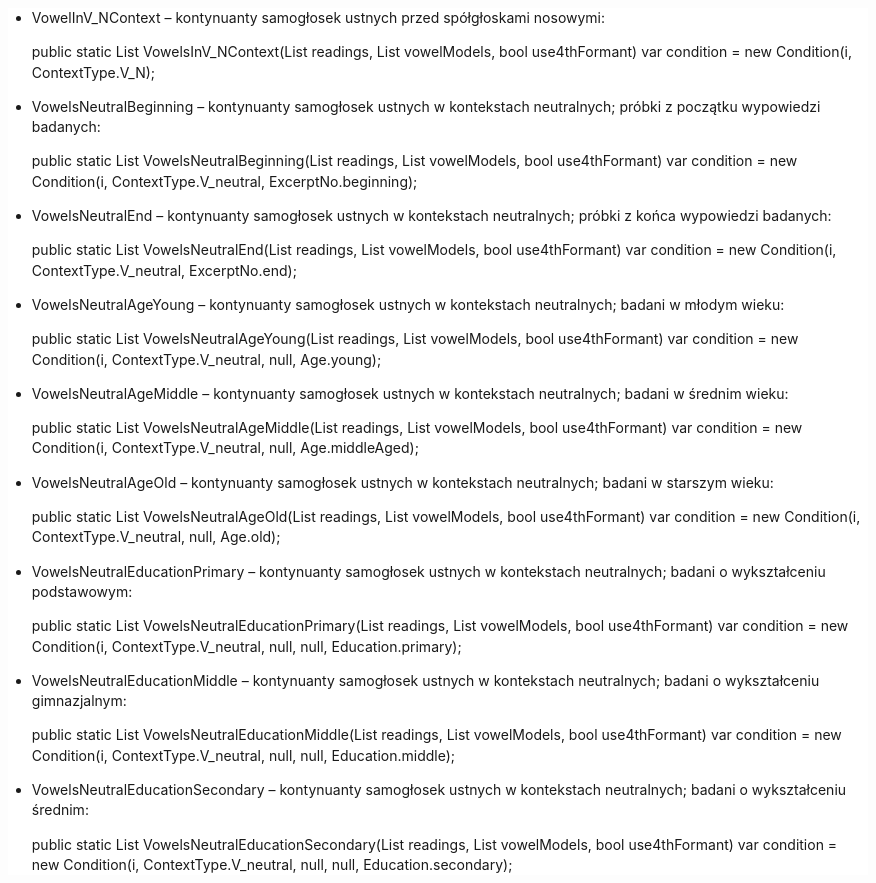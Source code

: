 - VowelInV_NContext – kontynuanty samogłosek ustnych przed spółgłoskami nosowymi: 

	public static List<VowelRecognition> VowelsInV_NContext(List<Reading> readings, List<VowelModel> vowelModels, bool use4thFormant)
	var condition = new Condition(i, ContextType.V_N);

- VowelsNeutralBeginning – kontynuanty samogłosek ustnych w kontekstach neutralnych; próbki z początku wypowiedzi badanych: 

	public static List<VowelRecognition> VowelsNeutralBeginning(List<Reading> readings, List<VowelModel> vowelModels, bool use4thFormant)
	var condition = new Condition(i, ContextType.V_neutral, ExcerptNo.beginning);

- VowelsNeutralEnd – kontynuanty samogłosek ustnych w kontekstach neutralnych; próbki z końca wypowiedzi badanych: 

	public static List<VowelRecognition> VowelsNeutralEnd(List<Reading> readings, List<VowelModel> vowelModels, bool use4thFormant)
	var condition = new Condition(i, ContextType.V_neutral, ExcerptNo.end);

- VowelsNeutralAgeYoung – kontynuanty samogłosek ustnych w kontekstach neutralnych; badani w młodym wieku: 

	public static List<VowelRecognition> VowelsNeutralAgeYoung(List<Reading> readings, List<VowelModel> vowelModels, bool use4thFormant)
	var condition = new Condition(i, ContextType.V_neutral, null, Age.young);

- VowelsNeutralAgeMiddle – kontynuanty samogłosek ustnych w kontekstach neutralnych; badani w średnim wieku:

	public static List<VowelRecognition> VowelsNeutralAgeMiddle(List<Reading> readings, List<VowelModel> vowelModels, bool use4thFormant)
	var condition = new Condition(i, ContextType.V_neutral, null, Age.middleAged);

- VowelsNeutralAgeOld – kontynuanty samogłosek ustnych w kontekstach neutralnych; badani w starszym wieku:

	public static List<VowelRecognition> VowelsNeutralAgeOld(List<Reading> readings, List<VowelModel> vowelModels, bool use4thFormant)
	var condition = new Condition(i, ContextType.V_neutral, null, Age.old);

- VowelsNeutralEducationPrimary – kontynuanty samogłosek ustnych w kontekstach neutralnych; badani o wykształceniu podstawowym:

	public static List<VowelRecognition> VowelsNeutralEducationPrimary(List<Reading> readings, List<VowelModel> vowelModels, bool use4thFormant)
	var condition = new Condition(i, ContextType.V_neutral, null, null, Education.primary);

- VowelsNeutralEducationMiddle – kontynuanty samogłosek ustnych w kontekstach neutralnych; badani o wykształceniu gimnazjalnym:

	public static List<VowelRecognition> VowelsNeutralEducationMiddle(List<Reading> readings, List<VowelModel> vowelModels, bool use4thFormant)
	var condition = new Condition(i, ContextType.V_neutral, null, null, Education.middle);

- VowelsNeutralEducationSecondary – kontynuanty samogłosek ustnych w kontekstach neutralnych; badani o wykształceniu średnim:

	public static List<VowelRecognition> VowelsNeutralEducationSecondary(List<Reading> readings, List<VowelModel> vowelModels, bool use4thFormant)
	var condition = new Condition(i, ContextType.V_neutral, null, null, Education.secondary);
